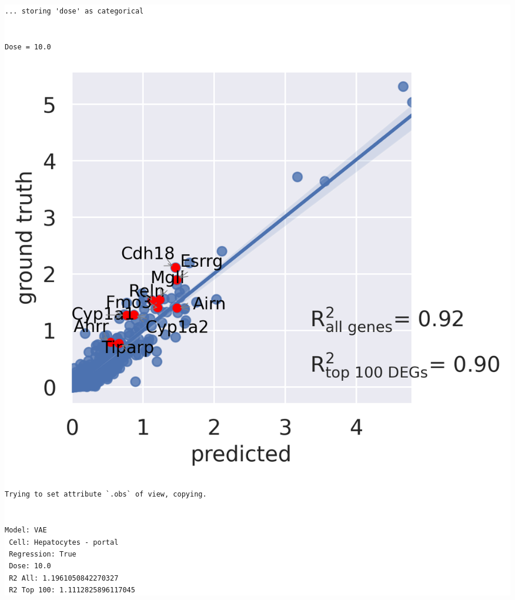 
    ... storing 'dose' as categorical


    Dose = 10.0



    
![png](Figure3_files/Figure3_4_36.png)
    


    Trying to set attribute `.obs` of view, copying.


    Model: VAE
     Cell: Hepatocytes - portal
     Regression: True 
     Dose: 10.0 
     R2 All: 1.1961050842270327 
     R2 Top 100: 1.1112825896117045
